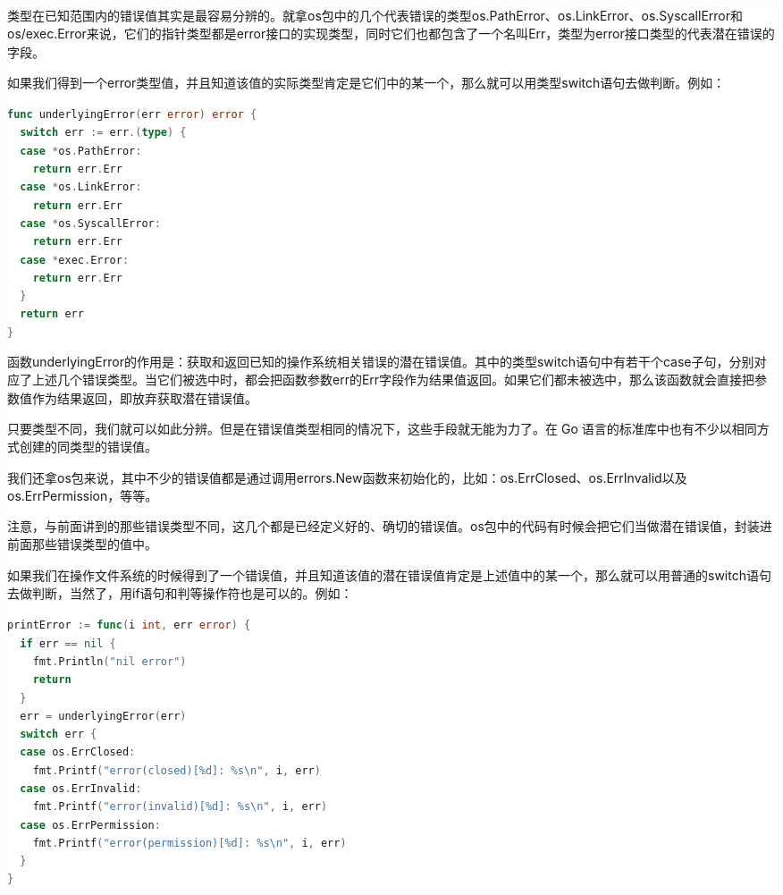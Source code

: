 

类型在已知范围内的错误值其实是最容易分辨的。就拿os包中的几个代表错误的类型os.PathError、os.LinkError、os.SyscallError和os/exec.Error来说，它们的指针类型都是error接口的实现类型，同时它们也都包含了一个名叫Err，类型为error接口类型的代表潜在错误的字段。



如果我们得到一个error类型值，并且知道该值的实际类型肯定是它们中的某一个，那么就可以用类型switch语句去做判断。例如：

```go
func underlyingError(err error) error {
  switch err := err.(type) {
  case *os.PathError:
    return err.Err
  case *os.LinkError:
    return err.Err
  case *os.SyscallError:
    return err.Err
  case *exec.Error:
    return err.Err
  }
  return err
}
```

函数underlyingError的作用是：获取和返回已知的操作系统相关错误的潜在错误值。其中的类型switch语句中有若干个case子句，分别对应了上述几个错误类型。当它们被选中时，都会把函数参数err的Err字段作为结果值返回。如果它们都未被选中，那么该函数就会直接把参数值作为结果返回，即放弃获取潜在错误值。



只要类型不同，我们就可以如此分辨。但是在错误值类型相同的情况下，这些手段就无能为力了。在 Go 语言的标准库中也有不少以相同方式创建的同类型的错误值。



我们还拿os包来说，其中不少的错误值都是通过调用errors.New函数来初始化的，比如：os.ErrClosed、os.ErrInvalid以及os.ErrPermission，等等。



注意，与前面讲到的那些错误类型不同，这几个都是已经定义好的、确切的错误值。os包中的代码有时候会把它们当做潜在错误值，封装进前面那些错误类型的值中。



如果我们在操作文件系统的时候得到了一个错误值，并且知道该值的潜在错误值肯定是上述值中的某一个，那么就可以用普通的switch语句去做判断，当然了，用if语句和判等操作符也是可以的。例如：

```go
printError := func(i int, err error) {
  if err == nil {
    fmt.Println("nil error")
    return
  }
  err = underlyingError(err)
  switch err {
  case os.ErrClosed:
    fmt.Printf("error(closed)[%d]: %s\n", i, err)
  case os.ErrInvalid:
    fmt.Printf("error(invalid)[%d]: %s\n", i, err)
  case os.ErrPermission:
    fmt.Printf("error(permission)[%d]: %s\n", i, err)
  }
}
```
